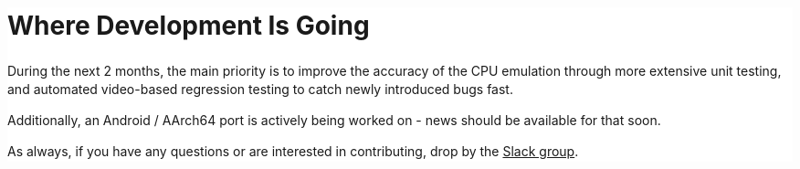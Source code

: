 # Where Development Is Going

During the next 2 months, the main priority is to improve the accuracy of the CPU emulation through more extensive unit testing, and automated video-based regression testing to catch newly introduced bugs fast.

Additionally, an Android / AArch64 port is actively being worked on - news should be available for that soon.

As always, if you have any questions or are interested in contributing, drop by the [Slack group](http://slack.redream.io/).

